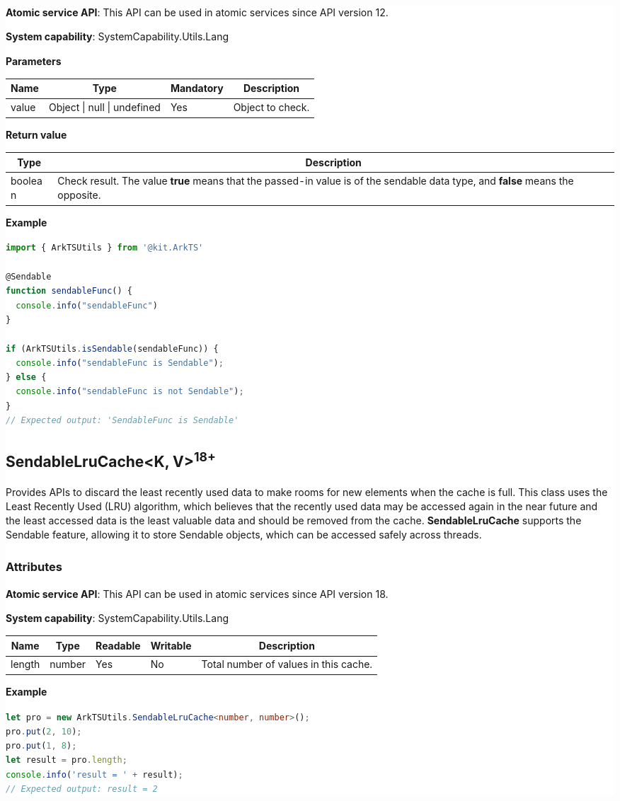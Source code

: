 **Atomic service API**: This API can be used in atomic services since API version 12.

**System capability**: SystemCapability.Utils.Lang

**Parameters**

| Name| Type| Mandatory| Description|
| -------- | -------- | -------- | -------- |
| value | Object \| null \| undefined  | Yes| Object to check.|

**Return value**

| Type| Description|
| -------- | -------- |
| boolean | Check result. The value **true** means that the passed-in value is of the sendable data type, and **false** means the opposite.|

**Example**

```ts
import { ArkTSUtils } from '@kit.ArkTS'

@Sendable
function sendableFunc() {
  console.info("sendableFunc")
}

if (ArkTSUtils.isSendable(sendableFunc)) {
  console.info("sendableFunc is Sendable");
} else {
  console.info("sendableFunc is not Sendable");
}
// Expected output: 'SendableFunc is Sendable'
```

## SendableLruCache<K, V><sup>18+</sup>

Provides APIs to discard the least recently used data to make rooms for new elements when the cache is full. This class uses the Least Recently Used (LRU) algorithm, which believes that the recently used data may be accessed again in the near future and the least accessed data is the least valuable data and should be removed from the cache. **SendableLruCache** supports the Sendable feature, allowing it to store Sendable objects, which can be accessed safely across threads.

### Attributes

**Atomic service API**: This API can be used in atomic services since API version 18.

**System capability**: SystemCapability.Utils.Lang

| Name  | Type  | Readable| Writable| Description                  |
| ------ | ------ | ---- | ---- | ---------------------- |
| length | number | Yes  | No  | Total number of values in this cache.|

**Example**

```ts
let pro = new ArkTSUtils.SendableLruCache<number, number>();
pro.put(2, 10);
pro.put(1, 8);
let result = pro.length;
console.info('result = ' + result);
// Expected output: result = 2
```
